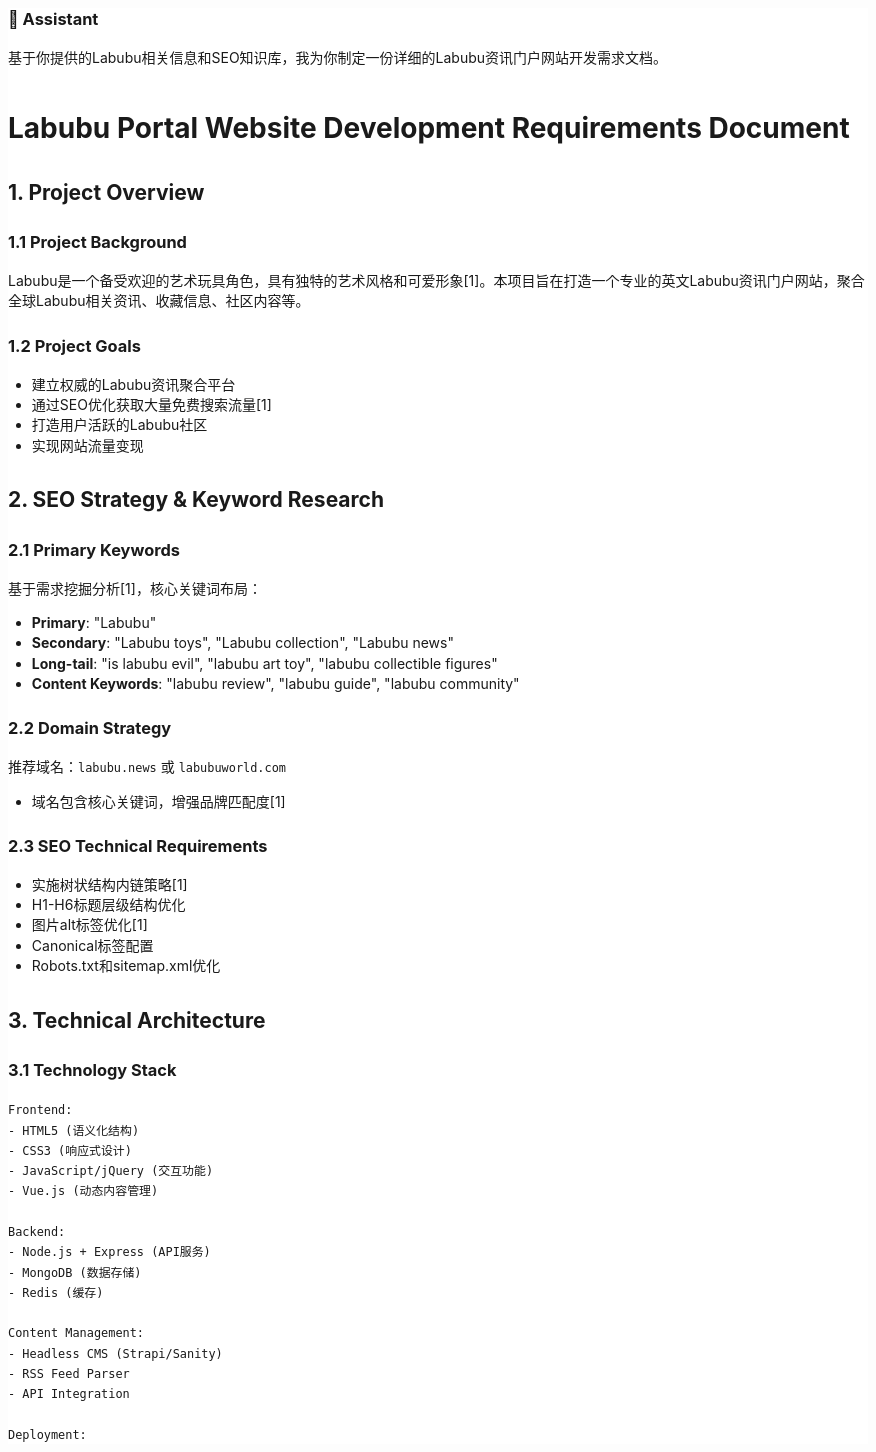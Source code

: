 ### 🤖 Assistant



基于你提供的Labubu相关信息和SEO知识库，我为你制定一份详细的Labubu资讯门户网站开发需求文档。

# Labubu Portal Website Development Requirements Document

## 1. Project Overview

### 1.1 Project Background
Labubu是一个备受欢迎的艺术玩具角色，具有独特的艺术风格和可爱形象[1]。本项目旨在打造一个专业的英文Labubu资讯门户网站，聚合全球Labubu相关资讯、收藏信息、社区内容等。

### 1.2 Project Goals
- 建立权威的Labubu资讯聚合平台
- 通过SEO优化获取大量免费搜索流量[1]
- 打造用户活跃的Labubu社区
- 实现网站流量变现

## 2. SEO Strategy & Keyword Research

### 2.1 Primary Keywords
基于需求挖掘分析[1]，核心关键词布局：
- **Primary**: "Labubu"
- **Secondary**: "Labubu toys", "Labubu collection", "Labubu news"
- **Long-tail**: "is labubu evil", "labubu art toy", "labubu collectible figures"
- **Content Keywords**: "labubu review", "labubu guide", "labubu community"

### 2.2 Domain Strategy
推荐域名：`labubu.news` 或 `labubuworld.com`
- 域名包含核心关键词，增强品牌匹配度[1]

### 2.3 SEO Technical Requirements
- 实施树状结构内链策略[1]
- H1-H6标题层级结构优化
- 图片alt标签优化[1]
- Canonical标签配置
- Robots.txt和sitemap.xml优化

## 3. Technical Architecture

### 3.1 Technology Stack
```
Frontend:
- HTML5 (语义化结构)
- CSS3 (响应式设计)
- JavaScript/jQuery (交互功能)
- Vue.js (动态内容管理)

Backend:
- Node.js + Express (API服务)
- MongoDB (数据存储)
- Redis (缓存)

Content Management:
- Headless CMS (Strapi/Sanity)
- RSS Feed Parser
- API Integration

Deployment:
```